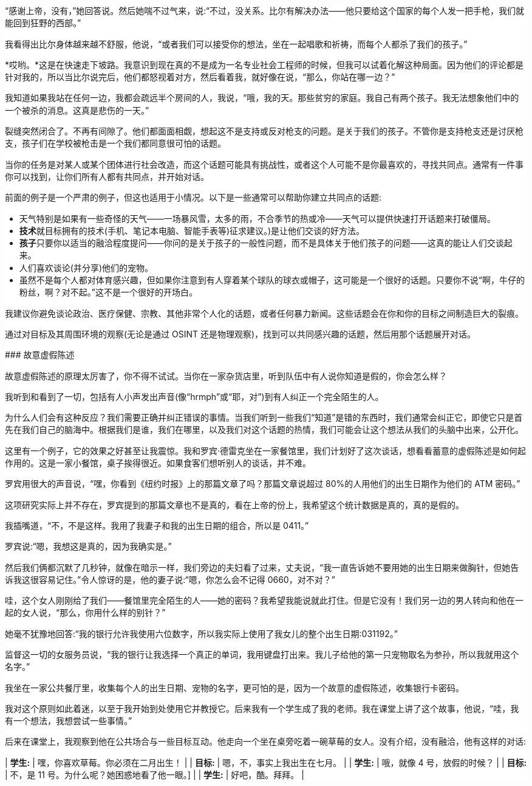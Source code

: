 “感谢上帝，没有，”她回答说。然后她喘不过气来，说:“不过，没关系。比尔有解决办法——他只要给这个国家的每个人发一把手枪，我们就能回到狂野的西部。”

我看得出比尔身体越来越不舒服，他说，“或者我们可以接受你的想法，坐在一起唱歌和祈祷，而每个人都杀了我们的孩子。”

*哎哟。*这是在快速走下坡路。我意识到现在真的不是成为一名专业社会工程师的时候，但我可以试着化解这种局面。因为他们的评论都是针对我的，所以当比尔说完后，他们都怒视着对方，然后看着我，就好像在说，“那么，你站在哪一边？”

我知道如果我站在任何一边，我都会疏远半个房间的人，我说，“哦，我的天。那些贫穷的家庭。我自己有两个孩子。我无法想象他们中的一个被杀的消息。这真是悲伤的一天。”

裂缝突然闭合了。不再有间隙了。他们都面面相觑，想起这不是支持或反对枪支的问题。是关于我们的孩子。不管你是支持枪支还是讨厌枪支，孩子们在学校被枪击是一个我们都同意很可怕的话题。

当你的任务是对某人或某个团体进行社会改造，而这个话题可能具有挑战性，或者这个人可能不是你最喜欢的，寻找共同点。通常有一件事你可以找到，让你们所有人都有共同点，并开始对话。

前面的例子是一个严肃的例子，但这也适用于小情况。以下是一些通常可以帮助你建立共同点的话题:

*   天气特别是如果有一些奇怪的天气——一场暴风雪，太多的雨，不合季节的热或冷——天气可以提供快速打开话题来打破僵局。
*   **技术**就目标拥有的技术(手机、笔记本电脑、智能手表等)征求建议。)是让他们交谈的好方法。
*   **孩子**只要你以适当的融洽程度提问——你问的是关于孩子的一般性问题，而不是具体关于他们孩子的问题——这真的能让人们交谈起来。
*   人们喜欢谈论(并分享)他们的宠物。
*   虽然不是每个人都对体育感兴趣，但如果你注意到有人穿着某个球队的球衣或帽子，这可能是一个很好的话题。只要你不说“啊，牛仔的粉丝，啊？对不起。”这不是一个很好的开场白。

我建议你避免谈论政治、医疗保健、宗教、其他非常个人化的话题，或者任何暴力新闻。这些话题会在你和你的目标之间制造巨大的裂痕。

通过对目标及其周围环境的观察(无论是通过 OSINT 还是物理观察)，找到可以共同感兴趣的话题，然后用那个话题展开对话。 </section>

<section> ### 故意虚假陈述

故意虚假陈述的原理太厉害了，你不得不试试。当你在一家杂货店里，听到队伍中有人说你知道是假的，你会怎么样？

我听到和看到了一切，包括有人小声发出声音(像“hrmph”或“耶，对”)到有人纠正一个完全陌生的人。

为什么人们会有这种反应？我们需要正确并纠正错误的事情。当我们听到一些我们“知道”是错的东西时，我们通常会纠正它，即使它只是首先在我们自己的脑海中。根据我们是谁，我们在哪里，以及我们对这个话题的热情，我们可能会让这个想法从我们的头脑中出来，公开化。

这里有一个例子，它的效果之好甚至让我震惊。我和罗宾·德雷克坐在一家餐馆里，我们计划好了这次谈话，想看看蓄意的虚假陈述是如何起作用的。这是一家小餐馆，桌子挨得很近。如果食客们想听别人的谈话，并不难。

罗宾用很大的声音说，“嘿，你看到《纽约时报》上的那篇文章了吗？那篇文章说超过 80%的人用他们的出生日期作为他们的 ATM 密码。”

这项研究实际上并不存在，罗宾提到的那篇文章也不是真的，看在上帝的份上，我希望这个统计数据是真的，真的是假的。

我插嘴道，“不，不是这样。我用了我妻子和我的出生日期的组合，所以是 0411。”

罗宾说:“嗯，我想这是真的，因为我确实是。”

然后我们俩都沉默了几秒钟，就像在暗示一样，我们旁边的夫妇看了过来，丈夫说，“我一直告诉她不要用她的出生日期来做胸针，但她告诉我这很容易记住。”令人惊讶的是，他的妻子说:“嗯，你怎么会不记得 0660，对不对？”

哇，这个女人刚刚给了我们——餐馆里完全陌生的人——她的密码？我希望我能说就此打住。但是它没有！我们另一边的男人转向和他在一起的女人说，“那么，你用什么样的别针？”

她毫不犹豫地回答:“我的银行允许我使用六位数字，所以我实际上使用了我女儿的整个出生日期:031192。”

监督这一切的女服务员说，“我的银行让我选择一个真正的单词，我用键盘打出来。我儿子给他的第一只宠物取名为参孙，所以我就用这个名字。”

我坐在一家公共餐厅里，收集每个人的出生日期、宠物的名字，更可怕的是，因为一个故意的虚假陈述，收集银行卡密码。

我对这个原则如此着迷，以至于我开始到处使用它并教授它。后来我有一个学生成了我的老师。我在课堂上讲了这个故事，他说，“哇，我有一个想法，我想尝试一些事情。”

后来在课堂上，我观察到他在公共场合与一些目标互动。他走向一个坐在桌旁吃着一碗草莓的女人。没有介绍，没有融洽，他有这样的对话:

| **学生:** | 嘿，你喜欢草莓。你必须在二月出生！ |
| **目标:** | 嗯，不，事实上我出生在七月。 |
| **学生:** | 哦，就像 4 号，放假的时候？ |
| **目标:** | 不，是 11 号。为什么呢？她困惑地看了他一眼。] |
| **学生:** | 好吧，酷。拜拜。 |
